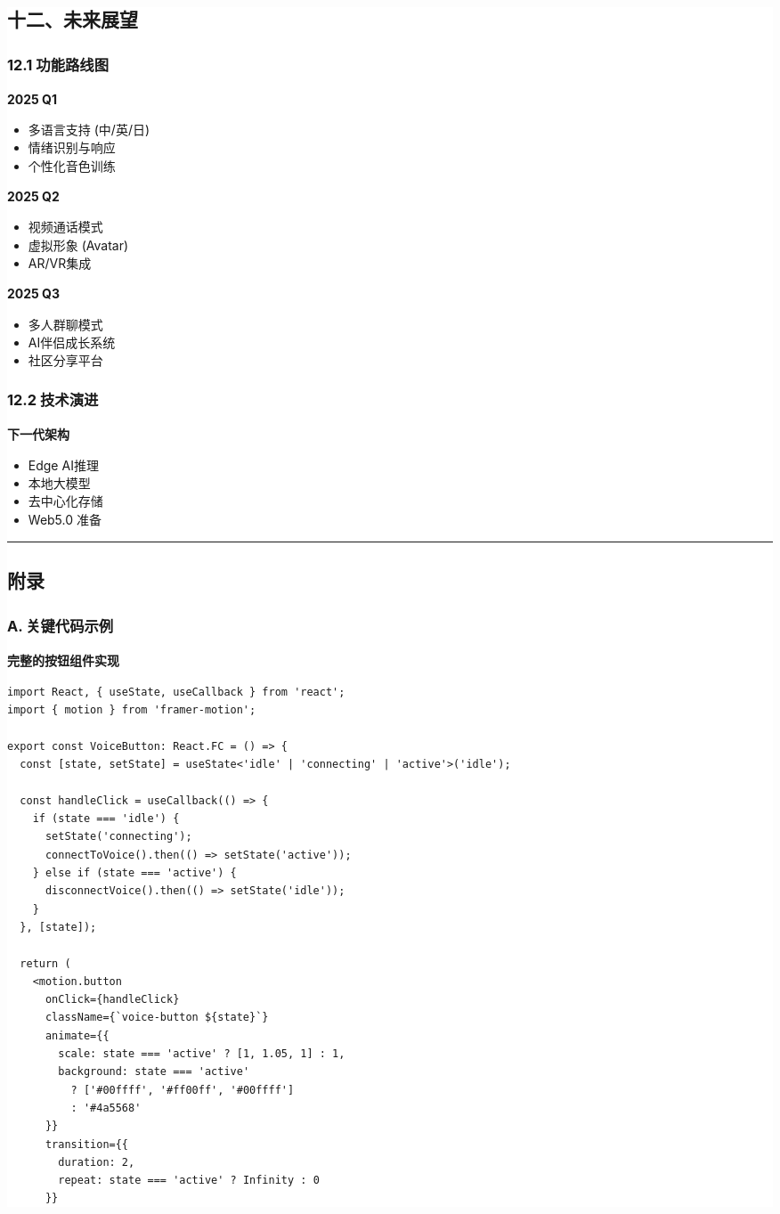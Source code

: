 ## 十二、未来展望

### 12.1 功能路线图

**2025 Q1**
- 多语言支持 (中/英/日)
- 情绪识别与响应
- 个性化音色训练

**2025 Q2**
- 视频通话模式
- 虚拟形象 (Avatar)
- AR/VR集成

**2025 Q3**
- 多人群聊模式
- AI伴侣成长系统
- 社区分享平台

### 12.2 技术演进

**下一代架构**
- Edge AI推理
- 本地大模型
- 去中心化存储
- Web5.0 准备

---

## 附录

### A. 关键代码示例

**完整的按钮组件实现**
```tsx
import React, { useState, useCallback } from 'react';
import { motion } from 'framer-motion';

export const VoiceButton: React.FC = () => {
  const [state, setState] = useState<'idle' | 'connecting' | 'active'>('idle');
  
  const handleClick = useCallback(() => {
    if (state === 'idle') {
      setState('connecting');
      connectToVoice().then(() => setState('active'));
    } else if (state === 'active') {
      disconnectVoice().then(() => setState('idle'));
    }
  }, [state]);
  
  return (
    <motion.button
      onClick={handleClick}
      className={`voice-button ${state}`}
      animate={{
        scale: state === 'active' ? [1, 1.05, 1] : 1,
        background: state === 'active' 
          ? ['#00ffff', '#ff00ff', '#00ffff']
          : '#4a5568'
      }}
      transition={{
        duration: 2,
        repeat: state === 'active' ? Infinity : 0
      }}
```